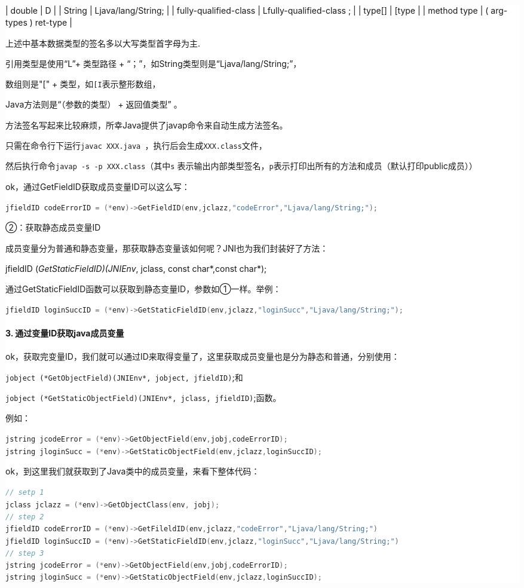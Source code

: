 | double                | D                        |
| String                | Ljava/lang/String;       |
| fully-qualified-class | Lfully-qualified-class ; |
| type[]                | [type                    |
| method type           | ( arg-types ) ret-type   |

上述中基本数据类型的签名多以大写类型首字母为主.

引用类型是使用“L”+ 类型路径 + “；”，如String类型则是“Ljava/lang/String;”，

数组则是"[" + 类型，如`[I`表示整形数组，

Java方法则是“（参数的类型） + 返回值类型” 。

方法签名写起来比较麻烦，所幸Java提供了javap命令来自动生成方法签名。

只需在命令行下运行`javac XXX.java `，执行后会生成`XXX.class`文件，

然后执行命令`javap -s -p XXX.class`（其中`s` 表示输出内部类型签名，`p`表示打印出所有的方法和成员（默认打印public成员））



ok，通过GetFieldID获取成员变量ID可以这么写：

```c
jfieldID codeErrorID = (*env)->GetFieldID(env,jclazz,"codeError","Ljava/lang/String;");
```

②：获取静态成员变量ID

成员变量分为普通和静态变量，那获取静态变量该如何呢？JNI也为我们封装好了方法：

jfieldID (*GetStaticFieldID)(JNIEnv*, jclass, const char*,const char*);

通过GetStaticFieldID函数可以获取到静态变量ID，参数如①一样。举例：

```C
jfieldID loginSuccID = (*env)->GetStaticFieldID(env,jclazz,"loginSucc","Ljava/lang/String;");
```

#### 3. 通过变量ID获取java成员变量

ok，获取完变量ID，我们就可以通过ID来取得变量了，这里获取成员变量也是分为静态和普通，分别使用：

`jobject (*GetObjectField)(JNIEnv*, jobject, jfieldID)`;和

`jobject (*GetStaticObjectField)(JNIEnv*, jclass, jfieldID)`;函数。

例如：

```c
jstring jcodeError = (*env)->GetObjectField(env,jobj,codeErrorID);
jstring jloginSucc = (*env)->GetStaticObjectField(env,jclazz,loginSuccID);
```

ok，到这里我们就获取到了Java类中的成员变量，来看下整体代码：

```c
// setp 1
jclass jclazz = (*env)->GetObjectClass(env, jobj);
// step 2
jfieldID codeErrorID = (*env)->GetFileldID(env,jclazz,"codeError","Ljava/lang/String;")
jfieldID loginSuccID = (*env)->GetStaticFieldID(env,jclazz,"loginSucc","Ljava/lang/String;")
// step 3
jstring jcodeError = (*env)->GetObjectField(env,jobj,codeErrorID);
jstring jloginSucc = (*env)->GetStaticObjectField(env,jclazz,loginSuccID);
```
